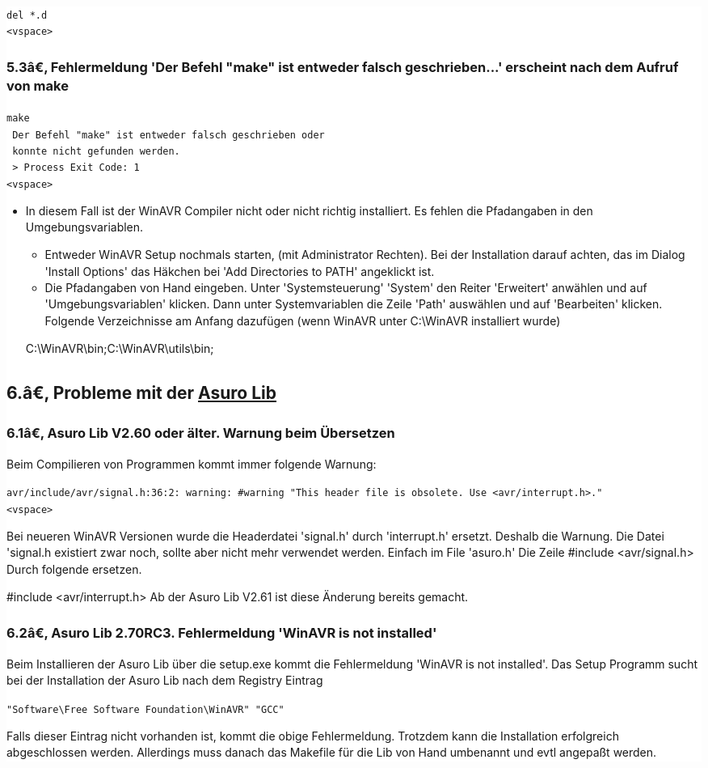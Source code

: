     del *.d
    <vspace>

### 5.3â€‚ Fehlermeldung 'Der Befehl "make" ist entweder falsch geschrieben...' erscheint nach dem Aufruf von make<vspace>

    make 
     Der Befehl "make" ist entweder falsch geschrieben oder
     konnte nicht gefunden werden.
     > Process Exit Code: 1 
    <vspace>

*   In diesem Fall ist der WinAVR Compiler nicht oder nicht richtig installiert. Es fehlen die Pfadangaben in den Umgebungsvariablen. 
    *   Entweder WinAVR Setup nochmals starten, (mit Administrator Rechten). Bei der Installation darauf achten, das im Dialog 'Install Options' das Häkchen bei 'Add Directories to PATH' angeklickt ist. 
    *   Die Pfadangaben von Hand eingeben. Unter 'Systemsteuerung' 'System' den Reiter 'Erweitert' anwählen und auf 'Umgebungsvariablen' klicken. Dann unter Systemvariablen die Zeile 'Path' auswählen und auf 'Bearbeiten' klicken. Folgende Verzeichnisse am Anfang dazufügen (wenn WinAVR unter C:\WinAVR installiert wurde) <vspace>

    C:\WinAVR\bin;C:\WinAVR\utils\bin;
    <vspace>

## 6.â€‚ Probleme mit der [Asuro Lib][36]<vspace>

### 6.1â€‚ Asuro Lib V2.60 oder älter. Warnung beim Übersetzen <vspace>

Beim Compilieren von Programmen kommt immer folgende Warnung: <vspace>

    avr/include/avr/signal.h:36:2: warning: #warning "This header file is obsolete. Use <avr/interrupt.h>."
    <vspace>

Bei neueren WinAVR Versionen wurde die Headerdatei 'signal.h' durch 'interrupt.h' ersetzt. Deshalb die Warnung. Die Datei 'signal.h existiert zwar noch, sollte aber nicht mehr verwendet werden. Einfach im File 'asuro.h' Die Zeile #include <avr/signal.h>  Durch folgende ersetzen. 

#include <avr/interrupt.h>  Ab der Asuro Lib V2.61 ist diese Änderung bereits gemacht. <vspace>

### 6.2â€‚ Asuro Lib 2.70RC3. Fehlermeldung 'WinAVR is not installed' <vspace>

Beim Installieren der Asuro Lib über die setup.exe kommt die Fehlermeldung 'WinAVR is not installed'. Das Setup Programm sucht bei der Installation der Asuro Lib nach dem Registry Eintrag 

    "Software\Free Software Foundation\WinAVR" "GCC"
    

Falls dieser Eintrag nicht vorhanden ist, kommt die obige Fehlermeldung. Trotzdem kann die Installation erfolgreich abgeschlossen werden. Allerdings muss danach das Makefile für die Lib von Hand umbenannt und evtl angepaßt werden. 


 [1]: javascript:toggle('tocid');
 [2]: #toc1
 [3]: #toc2
 [4]: #toc3
 [5]: #toc4
 [6]: #toc5
 [7]: #toc6
 [8]: #toc7
 [9]: #toc8
 [10]: #toc9
 [11]: #toc10
 [12]: #toc11
 [13]: #toc12
 [14]: #toc13
 [15]: #toc14
 [16]: #toc15
 [17]: #toc16
 [18]: #toc17
 [19]: #toc18
 [20]: #toc19
 [21]: #toc20
 [22]: #toc21
 [23]: #toc22
 [24]: #toc23
 [25]: #toc24
 [26]: #toc25
 [27]: #toc26
 [28]: #toc27
 [29]: #toc28
 [30]: #toc29
 [31]: #toc30
 [32]: #toc31
 [33]: #toc32
 [34]: #toc33
 [35]: http://www.asurowiki.de/pmwiki/pmwiki.php/Main/IRTransceiverModifikation
 [36]: http://www.asurowiki.de/pmwiki/pmwiki.php/Main/Bibliothek
 [37]: http://www.asurowiki.de/pmwiki/uploads/Main/LCDexamples.zip